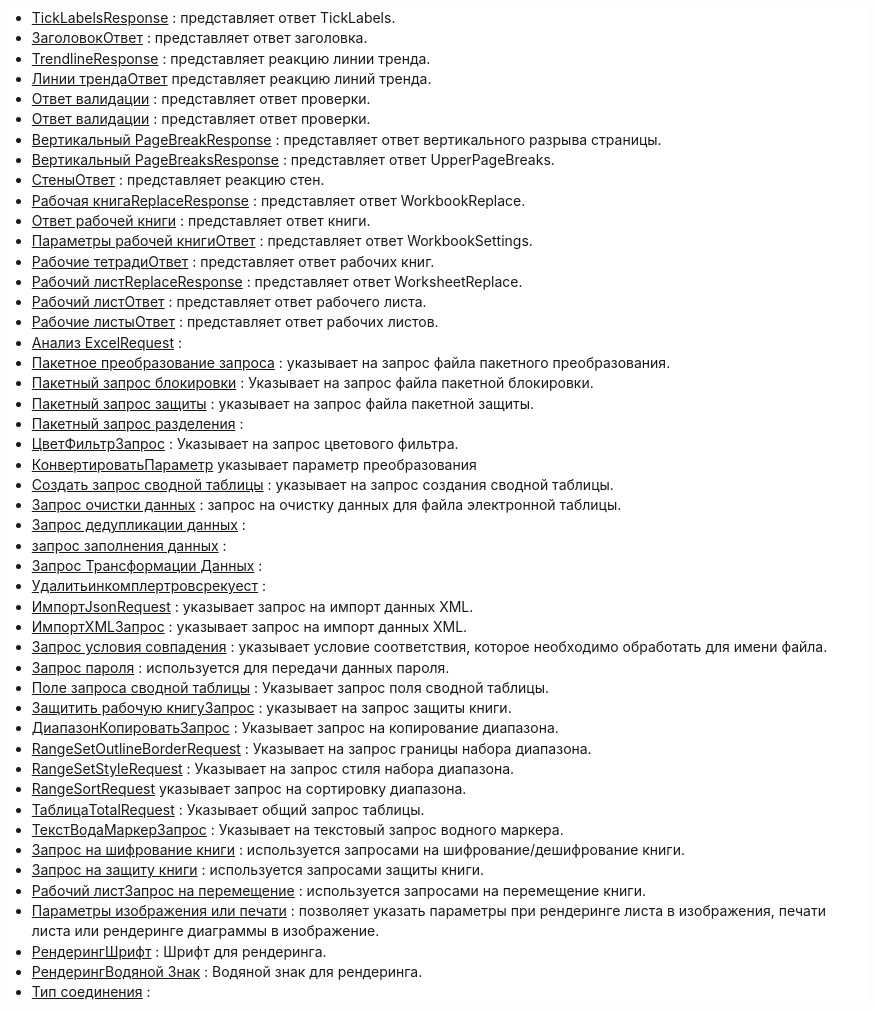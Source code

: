 - [TickLabelsResponse](model/ticklabelsresponse) : представляет ответ TickLabels.
- [ЗаголовокОтвет](model/titleresponse) : представляет ответ заголовка.
- [TrendlineResponse](model/trendlineresponse) : представляет реакцию линии тренда.
- [Линии трендаОтвет](model/trendlinesresponse) представляет реакцию линий тренда.
- [Ответ валидации](model/validationresponse) : представляет ответ проверки.
- [Ответ валидации](model/validationsresponse) : представляет ответ проверки.
- [Вертикальный PageBreakResponse](model/verticalpagebreakresponse) : представляет ответ вертикального разрыва страницы.
- [Вертикальный PageBreaksResponse](model/verticalpagebreaksresponse) : представляет ответ UpperPageBreaks.
- [СтеныОтвет](model/wallsresponse) : представляет реакцию стен.
- [Рабочая книгаReplaceResponse](model/workbookreplaceresponse) : представляет ответ WorkbookReplace.
- [Ответ рабочей книги](model/workbookresponse) : представляет ответ книги.
- [Параметры рабочей книгиОтвет](model/workbooksettingsresponse) : представляет ответ WorkbookSettings.
- [Рабочие тетрадиОтвет](model/workbooksresponse) : представляет ответ рабочих книг.
- [Рабочий листReplaceResponse](model/worksheetreplaceresponse) : представляет ответ WorksheetReplace.
- [Рабочий листОтвет](model/worksheetresponse) : представляет ответ рабочего листа.
- [Рабочие листыОтвет](model/worksheetsresponse) : представляет ответ рабочих листов.
- [Анализ ExcelRequest](model/analyzeexcelrequest)  :   
- [Пакетное преобразование запроса](model/batchconvertrequest) : указывает на запрос файла пакетного преобразования.
- [Пакетный запрос блокировки](model/batchlockrequest) : Указывает на запрос файла пакетной блокировки.
- [Пакетный запрос защиты](model/batchprotectrequest) : указывает на запрос файла пакетной защиты.
- [Пакетный запрос разделения](model/batchsplitrequest)  :   
- [ЦветФильтрЗапрос](model/colorfilterrequest) : Указывает на запрос цветового фильтра.
- [КонвертироватьПараметр](model/convertparameter) указывает параметр преобразования
- [Создать запрос сводной таблицы](model/createpivottablerequest) : указывает на запрос создания сводной таблицы.
- [Запрос очистки данных](model/datacleansingrequest) : запрос на очистку данных для файла электронной таблицы.
- [Запрос дедупликации данных](model/datadeduplicationrequest)  :   
- [запрос заполнения данных](model/datafillrequest)  :   
- [Запрос Трансформации Данных](model/datatransformationrequest)  :   
- [Удалитьинкомплертровсрекуест](model/deleteincompleterowsrequest)  :   
- [ИмпортJsonRequest](model/importjsonrequest) : указывает запрос на импорт данных XML.
- [ИмпортXMLЗапрос](model/importxmlrequest) : указывает запрос на импорт данных XML.
- [Запрос условия совпадения](model/matchconditionrequest) : указывает условие соответствия, которое необходимо обработать для имени файла.
- [Запрос пароля](model/passwordrequest) : используется для передачи данных пароля.
- [Поле запроса сводной таблицы](model/pivottablefieldrequest) : Указывает запрос поля сводной таблицы.
- [Защитить рабочую книгуЗапрос](model/protectworkbookrequest) : указывает на запрос защиты книги.
- [ДиапазонКопироватьЗапрос](model/rangecopyrequest) : Указывает запрос на копирование диапазона.
- [RangeSetOutlineBorderRequest](model/rangesetoutlineborderrequest) : Указывает на запрос границы набора диапазона.
- [RangeSetStyleRequest](model/rangesetstylerequest) : Указывает на запрос стиля набора диапазона.
- [RangeSortRequest](model/rangesortrequest) указывает запрос на сортировку диапазона.
- [ТаблицаTotalRequest](model/tabletotalrequest) : Указывает общий запрос таблицы.
- [ТекстВодаМаркерЗапрос](model/textwatermarkerrequest) : Указывает на текстовый запрос водного маркера.
- [Запрос на шифрование книги](model/workbookencryptionrequest) : используется запросами на шифрование/дешифрование книги.
- [Запрос на защиту книги](model/workbookprotectionrequest) : используется запросами защиты книги.
- [Рабочий листЗапрос на перемещение](model/worksheetmovingrequest) : используется запросами на перемещение книги.
- [Параметры изображения или печати](model/imageorprintoptions) : позволяет указать параметры при рендеринге листа в изображения, печати листа или рендеринге диаграммы в изображение.
- [РендерингШрифт](model/renderingfont) : Шрифт для рендеринга.
- [РендерингВодяной Знак](model/renderingwatermark) : Водяной знак для рендеринга.
- [Тип соединения](model/jointype)  :   